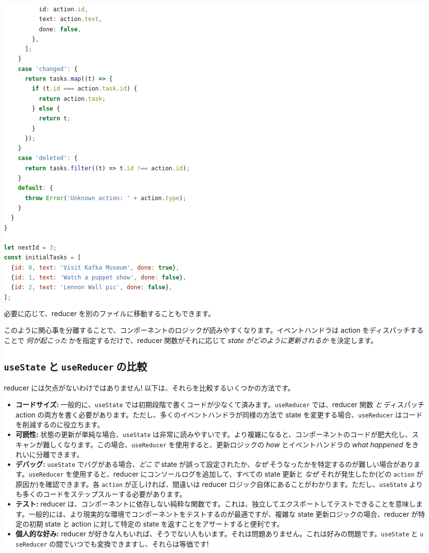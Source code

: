 ```javascript
          id: action.id,
          text: action.text,
          done: false,
        },
      ];
    }
    case 'changed': {
      return tasks.map((t) => {
        if (t.id === action.task.id) {
          return action.task;
        } else {
          return t;
        }
      });
    }
    case 'deleted': {
      return tasks.filter((t) => t.id !== action.id);
    }
    default: {
      throw Error('Unknown action: ' + action.type);
    }
  }
}

let nextId = 3;
const initialTasks = [
  {id: 0, text: 'Visit Kafka Museum', done: true},
  {id: 1, text: 'Watch a puppet show', done: false},
  {id: 2, text: 'Lennon Wall pic', done: false},
];
```

必要に応じて、reducer を別のファイルに移動することもできます。

このように関心事を分離することで、コンポーネントのロジックが読みやすくなります。イベントハンドラは action をディスパッチすることで *何が起こった* かを指定するだけで、reducer 関数がそれに応じて *state がどのように更新されるか* を決定します。

## `useState` と `useReducer` の比較

reducer には欠点がないわけではありません! 以下は、それらを比較するいくつかの方法です。

- **コードサイズ:** 一般的に、`useState` では初期段階で書くコードが少なくて済みます。`useReducer` では、reducer 関数 *と* ディスパッチ action の両方を書く必要があります。ただし、多くのイベントハンドラが同様の方法で state を変更する場合、`useReducer` はコードを削減するのに役立ちます。
- **可読性:** 状態の更新が単純な場合、`useState` は非常に読みやすいです。より複雑になると、コンポーネントのコードが肥大化し、スキャンが難しくなります。この場合、`useReducer` を使用すると、更新ロジックの *how* とイベントハンドラの *what happened* をきれいに分離できます。
- **デバッグ:** `useState` でバグがある場合、*どこで* state が誤って設定されたか、*なぜ* そうなったかを特定するのが難しい場合があります。`useReducer` を使用すると、reducer にコンソールログを追加して、すべての state 更新と *なぜ* それが発生したか(どの `action` が原因か)を確認できます。各 `action` が正しければ、間違いは reducer ロジック自体にあることがわかります。ただし、`useState` よりも多くのコードをステップスルーする必要があります。
- **テスト:** reducer は、コンポーネントに依存しない純粋な関数です。これは、独立してエクスポートしてテストできることを意味します。一般的には、より現実的な環境でコンポーネントをテストするのが最適ですが、複雑な state 更新ロジックの場合、reducer が特定の初期 state と action に対して特定の state を返すことをアサートすると便利です。
- **個人的な好み:** reducer が好きな人もいれば、そうでない人もいます。それは問題ありません。これは好みの問題です。`useState` と `useReducer` の間でいつでも変換できますし、それらは等価です!
